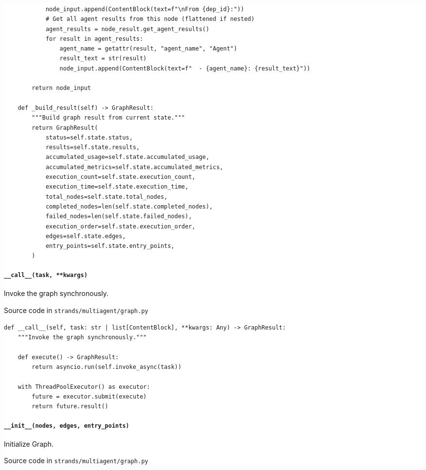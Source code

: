 ````
            node_input.append(ContentBlock(text=f"\nFrom {dep_id}:"))
            # Get all agent results from this node (flattened if nested)
            agent_results = node_result.get_agent_results()
            for result in agent_results:
                agent_name = getattr(result, "agent_name", "Agent")
                result_text = str(result)
                node_input.append(ContentBlock(text=f"  - {agent_name}: {result_text}"))

        return node_input

    def _build_result(self) -> GraphResult:
        """Build graph result from current state."""
        return GraphResult(
            status=self.state.status,
            results=self.state.results,
            accumulated_usage=self.state.accumulated_usage,
            accumulated_metrics=self.state.accumulated_metrics,
            execution_count=self.state.execution_count,
            execution_time=self.state.execution_time,
            total_nodes=self.state.total_nodes,
            completed_nodes=len(self.state.completed_nodes),
            failed_nodes=len(self.state.failed_nodes),
            execution_order=self.state.execution_order,
            edges=self.state.edges,
            entry_points=self.state.entry_points,
        )

````

#### `__call__(task, **kwargs)`

Invoke the graph synchronously.

Source code in `strands/multiagent/graph.py`

```
def __call__(self, task: str | list[ContentBlock], **kwargs: Any) -> GraphResult:
    """Invoke the graph synchronously."""

    def execute() -> GraphResult:
        return asyncio.run(self.invoke_async(task))

    with ThreadPoolExecutor() as executor:
        future = executor.submit(execute)
        return future.result()

```

#### `__init__(nodes, edges, entry_points)`

Initialize Graph.

Source code in `strands/multiagent/graph.py`

